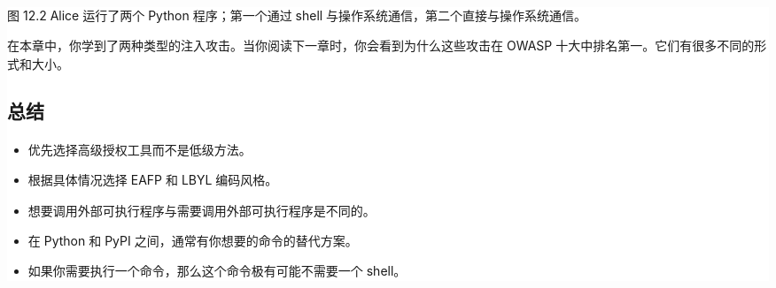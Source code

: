 图 12.2 Alice 运行了两个 Python 程序；第一个通过 shell 与操作系统通信，第二个直接与操作系统通信。

在本章中，你学到了两种类型的注入攻击。当你阅读下一章时，你会看到为什么这些攻击在 OWASP 十大中排名第一。它们有很多不同的形式和大小。

## 总结

+   优先选择高级授权工具而不是低级方法。

+   根据具体情况选择 EAFP 和 LBYL 编码风格。

+   想要调用外部可执行程序与需要调用外部可执行程序是不同的。

+   在 Python 和 PyPI 之间，通常有你想要的命令的替代方案。

+   如果你需要执行一个命令，那么这个命令极有可能不需要一个 shell。
